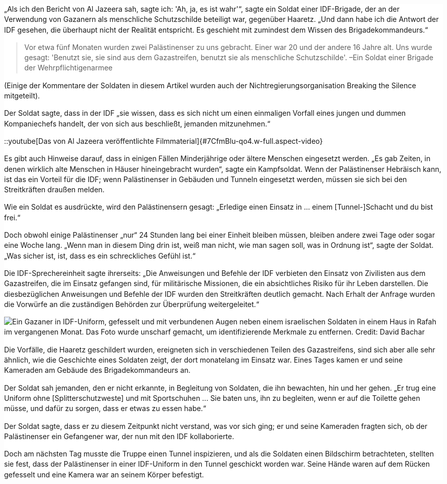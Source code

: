 „Als ich den Bericht von Al Jazeera sah, sagte ich: 'Ah, ja, es ist wahr'“, sagte ein Soldat einer IDF-Brigade, der an der Verwendung von Gazanern als menschliche Schutzschilde beteiligt war, gegenüber Haaretz. „Und dann habe ich die Antwort der IDF gesehen, die überhaupt nicht der Realität entspricht. Es geschieht mit zumindest dem Wissen des Brigadekommandeurs.“

> Vor etwa fünf Monaten wurden zwei Palästinenser zu uns gebracht. Einer war 20 und der andere 16 Jahre alt. Uns wurde gesagt: 'Benutzt sie, sie sind aus dem Gazastreifen, benutzt sie als menschliche Schutzschilde'. –Ein Soldat einer Brigade der Wehrpflichtigenarmee

(Einige der Kommentare der Soldaten in diesem Artikel wurden auch der Nichtregierungsorganisation Breaking the Silence mitgeteilt).

Der Soldat sagte, dass in der IDF „sie wissen, dass es sich nicht um einen einmaligen Vorfall eines jungen und dummen Kompaniechefs handelt, der von sich aus beschließt, jemanden mitzunehmen.“

::youtube[Das von Al Jazeera veröffentlichte Filmmaterial]{#7CfmBlu-qo4.w-full.aspect-video}

Es gibt auch Hinweise darauf, dass in einigen Fällen Minderjährige oder ältere Menschen eingesetzt werden. „Es gab Zeiten, in denen wirklich alte Menschen in Häuser hineingebracht wurden“, sagte ein Kampfsoldat. Wenn der Palästinenser Hebräisch kann, ist das ein Vorteil für die IDF; wenn Palästinenser in Gebäuden und Tunneln eingesetzt werden, müssen sie sich bei den Streitkräften draußen melden.

Wie ein Soldat es ausdrückte, wird den Palästinensern gesagt: „Erledige einen Einsatz in ... einem [Tunnel-]Schacht und du bist frei.“

Doch obwohl einige Palästinenser „nur“ 24 Stunden lang bei einer Einheit bleiben müssen, bleiben andere zwei Tage oder sogar eine Woche lang. „Wenn man in diesem Ding drin ist, weiß man nicht, wie man sagen soll, was in Ordnung ist“, sagte der Soldat. „Was sicher ist, ist, dass es ein schreckliches Gefühl ist.“

Die IDF-Sprechereinheit sagte ihrerseits: „Die Anweisungen und Befehle der IDF verbieten den Einsatz von Zivilisten aus dem Gazastreifen, die im Einsatz gefangen sind, für militärische Missionen, die ein absichtliches Risiko für ihr Leben darstellen. Die diesbezüglichen Anweisungen und Befehle der IDF wurden den Streitkräften deutlich gemacht. Nach Erhalt der Anfrage wurden die Vorwürfe an die zuständigen Behörden zur Überprüfung weitergeleitet.“

![Ein Gazaner in IDF-Uniform, gefesselt und mit verbundenen Augen neben einem israelischen Soldaten in einem Haus in Rafah im vergangenen Monat. Das Foto wurde unscharf gemacht, um identifizierende Merkmale zu entfernen. Credit: David Bachar](./ein-gazaner-in-idf-uniform-gefesselt-und-mit-verbundenen-augen-neben-einem-israelischen-soldaten-in-einem-haus-in-rafah-im-vergangenen-monat-das-foto-wurde-unscharf-gemacht-um-identifizierende-merkmale-zu-entfernen-credit-david-bachar.webp)

Die Vorfälle, die Haaretz geschildert wurden, ereigneten sich in verschiedenen Teilen des Gazastreifens, sind sich aber alle sehr ähnlich, wie die Geschichte eines Soldaten zeigt, der dort monatelang im Einsatz war. Eines Tages kamen er und seine Kameraden am Gebäude des Brigadekommandeurs an.

Der Soldat sah jemanden, den er nicht erkannte, in Begleitung von Soldaten, die ihn bewachten, hin und her gehen. „Er trug eine Uniform ohne [Splitterschutzweste] und mit Sportschuhen ... Sie baten uns, ihn zu begleiten, wenn er auf die Toilette gehen müsse, und dafür zu sorgen, dass er etwas zu essen habe.“

Der Soldat sagte, dass er zu diesem Zeitpunkt nicht verstand, was vor sich ging; er und seine Kameraden fragten sich, ob der Palästinenser ein Gefangener war, der nun mit den IDF kollaborierte.

Doch am nächsten Tag musste die Truppe einen Tunnel inspizieren, und als die Soldaten einen Bildschirm betrachteten, stellten sie fest, dass der Palästinenser in einer IDF-Uniform in den Tunnel geschickt worden war. Seine Hände waren auf dem Rücken gefesselt und eine Kamera war an seinem Körper befestigt.
